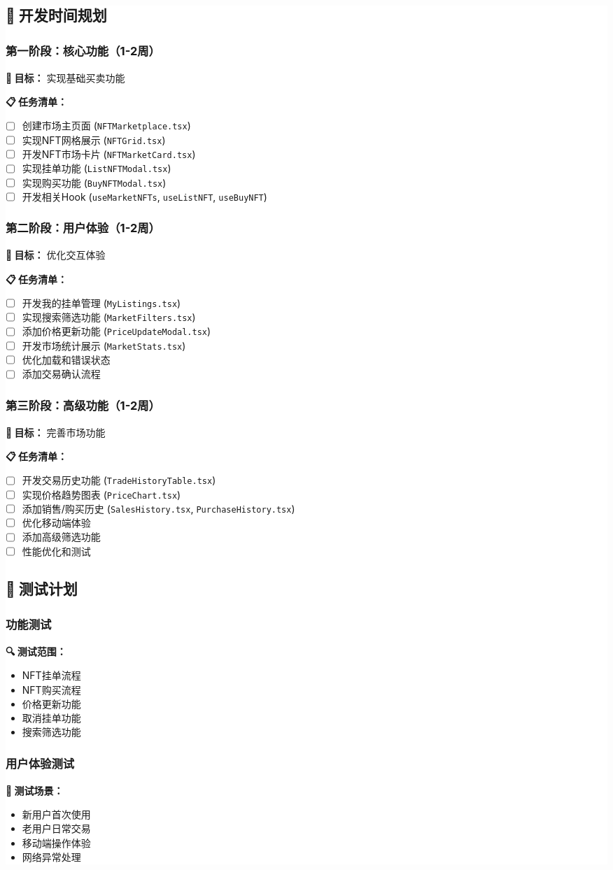 ## 📅 开发时间规划

### 第一阶段：核心功能（1-2周）

**🎯 目标：** 实现基础买卖功能

**📋 任务清单：**
- [ ] 创建市场主页面 (`NFTMarketplace.tsx`)
- [ ] 实现NFT网格展示 (`NFTGrid.tsx`)
- [ ] 开发NFT市场卡片 (`NFTMarketCard.tsx`)
- [ ] 实现挂单功能 (`ListNFTModal.tsx`)
- [ ] 实现购买功能 (`BuyNFTModal.tsx`)
- [ ] 开发相关Hook (`useMarketNFTs`, `useListNFT`, `useBuyNFT`)

### 第二阶段：用户体验（1-2周）

**🎯 目标：** 优化交互体验

**📋 任务清单：**
- [ ] 开发我的挂单管理 (`MyListings.tsx`)
- [ ] 实现搜索筛选功能 (`MarketFilters.tsx`)
- [ ] 添加价格更新功能 (`PriceUpdateModal.tsx`)
- [ ] 开发市场统计展示 (`MarketStats.tsx`)
- [ ] 优化加载和错误状态
- [ ] 添加交易确认流程

### 第三阶段：高级功能（1-2周）

**🎯 目标：** 完善市场功能

**📋 任务清单：**
- [ ] 开发交易历史功能 (`TradeHistoryTable.tsx`)
- [ ] 实现价格趋势图表 (`PriceChart.tsx`)
- [ ] 添加销售/购买历史 (`SalesHistory.tsx`, `PurchaseHistory.tsx`)
- [ ] 优化移动端体验
- [ ] 添加高级筛选功能
- [ ] 性能优化和测试

## 🧪 测试计划

### 功能测试

**🔍 测试范围：**
- NFT挂单流程
- NFT购买流程
- 价格更新功能
- 取消挂单功能
- 搜索筛选功能

### 用户体验测试

**👥 测试场景：**
- 新用户首次使用
- 老用户日常交易
- 移动端操作体验
- 网络异常处理
